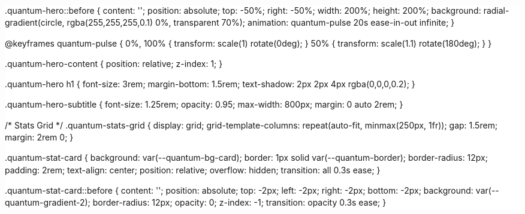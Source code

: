 .quantum-hero::before {
  content: '';
  position: absolute;
  top: -50%;
  right: -50%;
  width: 200%;
  height: 200%;
  background: radial-gradient(circle, rgba(255,255,255,0.1) 0%, transparent 70%);
  animation: quantum-pulse 20s ease-in-out infinite;
}

@keyframes quantum-pulse {
  0%, 100% { transform: scale(1) rotate(0deg); }
  50% { transform: scale(1.1) rotate(180deg); }
}

.quantum-hero-content {
  position: relative;
  z-index: 1;
}

.quantum-hero h1 {
  font-size: 3rem;
  margin-bottom: 1.5rem;
  text-shadow: 2px 2px 4px rgba(0,0,0,0.2);
}

.quantum-hero-subtitle {
  font-size: 1.25rem;
  opacity: 0.95;
  max-width: 800px;
  margin: 0 auto 2rem;
}

/* Stats Grid */
.quantum-stats-grid {
  display: grid;
  grid-template-columns: repeat(auto-fit, minmax(250px, 1fr));
  gap: 1.5rem;
  margin: 2rem 0;
}

.quantum-stat-card {
  background: var(--quantum-bg-card);
  border: 1px solid var(--quantum-border);
  border-radius: 12px;
  padding: 2rem;
  text-align: center;
  position: relative;
  overflow: hidden;
  transition: all 0.3s ease;
}

.quantum-stat-card::before {
  content: '';
  position: absolute;
  top: -2px;
  left: -2px;
  right: -2px;
  bottom: -2px;
  background: var(--quantum-gradient-2);
  border-radius: 12px;
  opacity: 0;
  z-index: -1;
  transition: opacity 0.3s ease;
}

